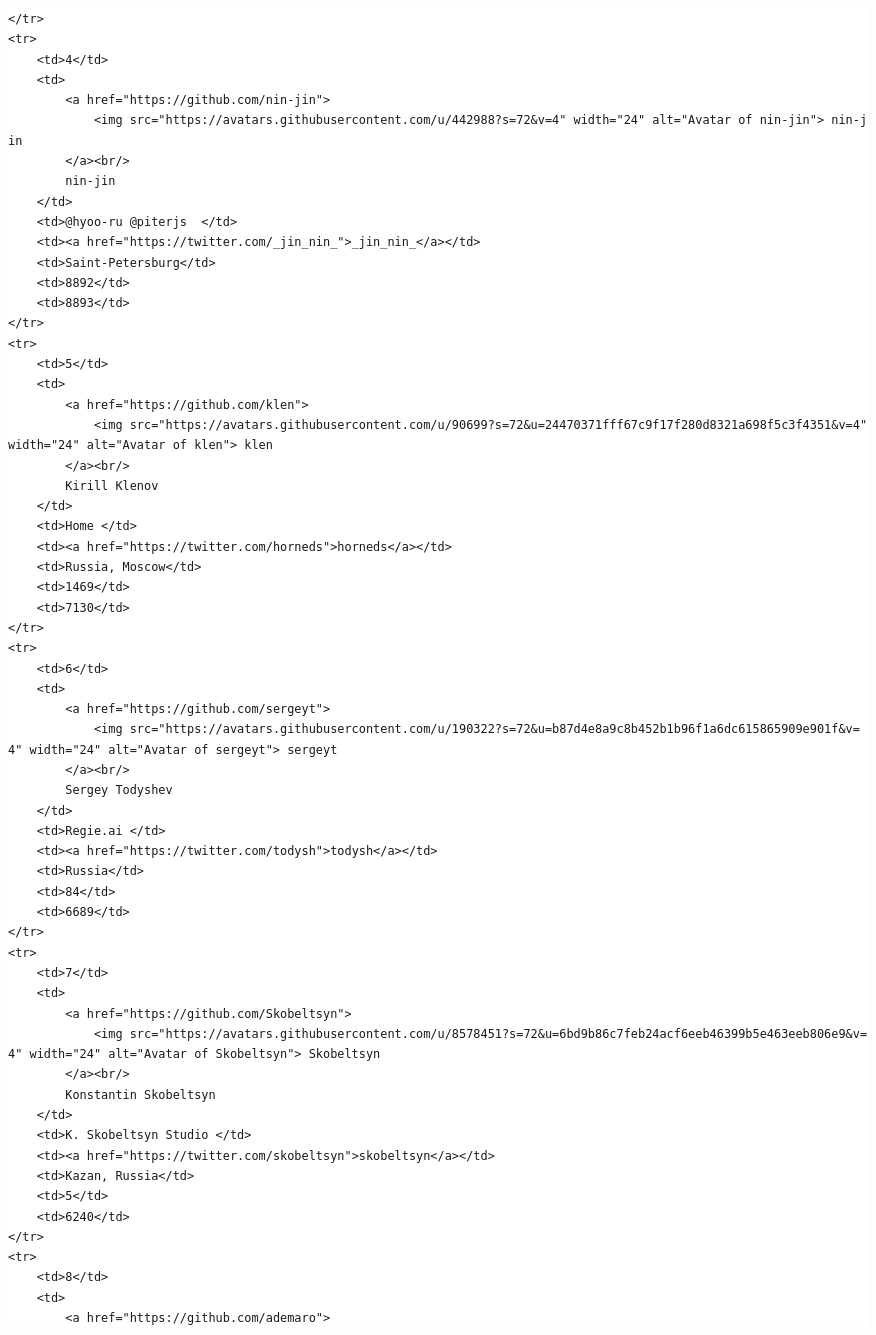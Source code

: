 	</tr>
	<tr>
		<td>4</td>
		<td>
			<a href="https://github.com/nin-jin">
				<img src="https://avatars.githubusercontent.com/u/442988?s=72&v=4" width="24" alt="Avatar of nin-jin"> nin-jin
			</a><br/>
			nin-jin
		</td>
		<td>@hyoo-ru @piterjs  </td>
		<td><a href="https://twitter.com/_jin_nin_">_jin_nin_</a></td>
		<td>Saint-Petersburg</td>
		<td>8892</td>
		<td>8893</td>
	</tr>
	<tr>
		<td>5</td>
		<td>
			<a href="https://github.com/klen">
				<img src="https://avatars.githubusercontent.com/u/90699?s=72&u=24470371fff67c9f17f280d8321a698f5c3f4351&v=4" width="24" alt="Avatar of klen"> klen
			</a><br/>
			Kirill Klenov
		</td>
		<td>Home </td>
		<td><a href="https://twitter.com/horneds">horneds</a></td>
		<td>Russia, Moscow</td>
		<td>1469</td>
		<td>7130</td>
	</tr>
	<tr>
		<td>6</td>
		<td>
			<a href="https://github.com/sergeyt">
				<img src="https://avatars.githubusercontent.com/u/190322?s=72&u=b87d4e8a9c8b452b1b96f1a6dc615865909e901f&v=4" width="24" alt="Avatar of sergeyt"> sergeyt
			</a><br/>
			Sergey Todyshev
		</td>
		<td>Regie.ai </td>
		<td><a href="https://twitter.com/todysh">todysh</a></td>
		<td>Russia</td>
		<td>84</td>
		<td>6689</td>
	</tr>
	<tr>
		<td>7</td>
		<td>
			<a href="https://github.com/Skobeltsyn">
				<img src="https://avatars.githubusercontent.com/u/8578451?s=72&u=6bd9b86c7feb24acf6eeb46399b5e463eeb806e9&v=4" width="24" alt="Avatar of Skobeltsyn"> Skobeltsyn
			</a><br/>
			Konstantin Skobeltsyn
		</td>
		<td>K. Skobeltsyn Studio </td>
		<td><a href="https://twitter.com/skobeltsyn">skobeltsyn</a></td>
		<td>Kazan, Russia</td>
		<td>5</td>
		<td>6240</td>
	</tr>
	<tr>
		<td>8</td>
		<td>
			<a href="https://github.com/ademaro">